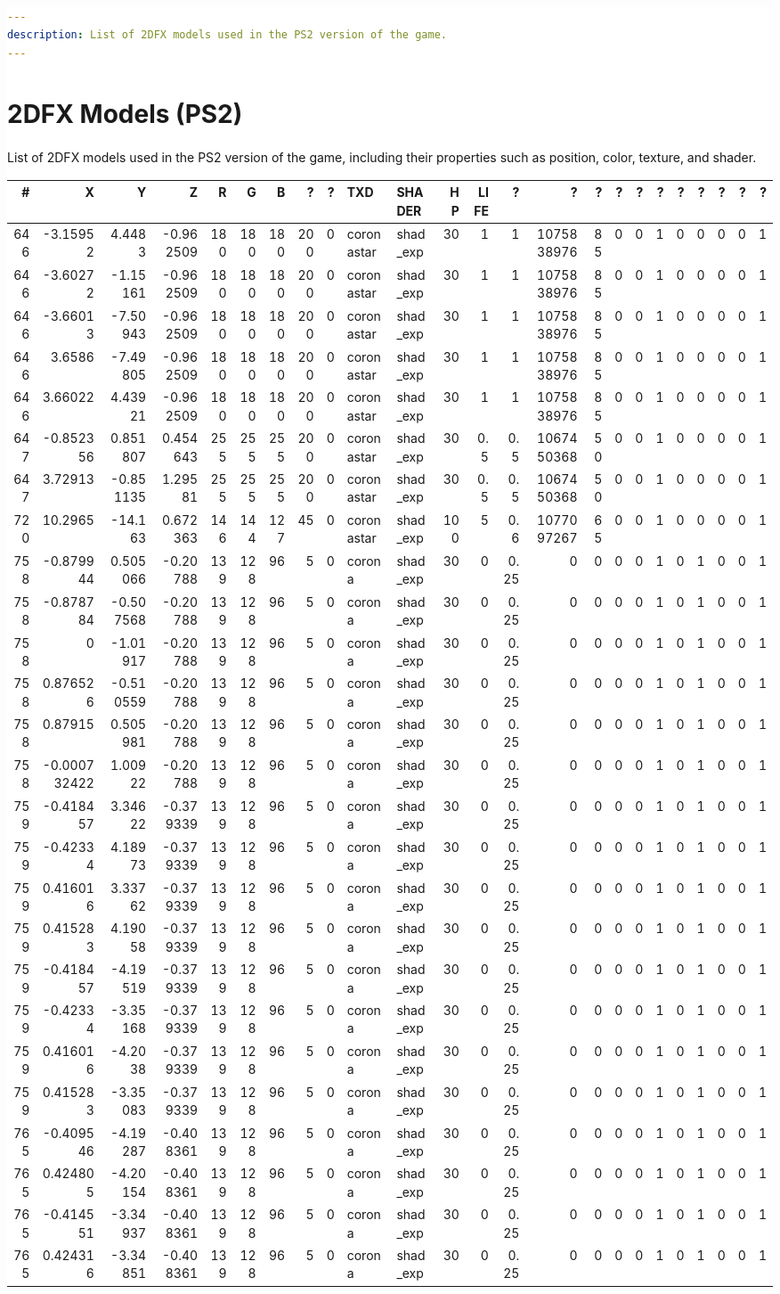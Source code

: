 ```yaml
---
description: List of 2DFX models used in the PS2 version of the game.
---
```


# 2DFX Models (PS2)

List of 2DFX models used in the PS2 version of the game, including their properties such as position, color, texture, and shader.

|     # |            X |            Y |            Z |   R |   G |   B |   ? |   ? | TXD        | SHADER   |    HP |   LIFE |     ? |          ? |   ? |   ? |   ? |   ? |   ? |   ? |   ? |   ? |   ? |
| ----: | -----------: | -----------: | -----------: | --: | --: | --: | --: | --: | :--------- | :------- | ----: | -----: | ----: | ---------: | --: | --: | --: | --: | --: | --: | --: | --: | --: |
|   646 |     -3.15952 |       4.4483 |    -0.962509 | 180 | 180 | 180 | 200 |   0 | coronastar | shad_exp |    30 |      1 |     1 | 1075838976 |  85 |   0 |   0 |   1 |   0 |   0 |   0 |   0 |   1 |
|   646 |     -3.60272 |     -1.15161 |    -0.962509 | 180 | 180 | 180 | 200 |   0 | coronastar | shad_exp |    30 |      1 |     1 | 1075838976 |  85 |   0 |   0 |   1 |   0 |   0 |   0 |   0 |   1 |
|   646 |     -3.66013 |     -7.50943 |    -0.962509 | 180 | 180 | 180 | 200 |   0 | coronastar | shad_exp |    30 |      1 |     1 | 1075838976 |  85 |   0 |   0 |   1 |   0 |   0 |   0 |   0 |   1 |
|   646 |       3.6586 |     -7.49805 |    -0.962509 | 180 | 180 | 180 | 200 |   0 | coronastar | shad_exp |    30 |      1 |     1 | 1075838976 |  85 |   0 |   0 |   1 |   0 |   0 |   0 |   0 |   1 |
|   646 |      3.66022 |      4.43921 |    -0.962509 | 180 | 180 | 180 | 200 |   0 | coronastar | shad_exp |    30 |      1 |     1 | 1075838976 |  85 |   0 |   0 |   1 |   0 |   0 |   0 |   0 |   1 |
|   647 |    -0.852356 |     0.851807 |     0.454643 | 255 | 255 | 255 | 200 |   0 | coronastar | shad_exp |    30 |    0.5 |   0.5 | 1067450368 |  50 |   0 |   0 |   1 |   0 |   0 |   0 |   0 |   1 |
|   647 |      3.72913 |    -0.851135 |      1.29581 | 255 | 255 | 255 | 200 |   0 | coronastar | shad_exp |    30 |    0.5 |   0.5 | 1067450368 |  50 |   0 |   0 |   1 |   0 |   0 |   0 |   0 |   1 |
|   720 |      10.2965 |      -14.163 |     0.672363 | 146 | 144 | 127 |  45 |   0 | coronastar | shad_exp |   100 |      5 |   0.6 | 1077097267 |  65 |   0 |   0 |   1 |   0 |   0 |   0 |   0 |   1 |
|   758 |    -0.879944 |     0.505066 |     -0.20788 | 139 | 128 |  96 |   5 |   0 | corona     | shad_exp |    30 |      0 |  0.25 |          0 |   0 |   0 |   0 |   1 |   0 |   1 |   0 |   0 |   1 |
|   758 |    -0.878784 |    -0.507568 |     -0.20788 | 139 | 128 |  96 |   5 |   0 | corona     | shad_exp |    30 |      0 |  0.25 |          0 |   0 |   0 |   0 |   1 |   0 |   1 |   0 |   0 |   1 |
|   758 |            0 |     -1.01917 |     -0.20788 | 139 | 128 |  96 |   5 |   0 | corona     | shad_exp |    30 |      0 |  0.25 |          0 |   0 |   0 |   0 |   1 |   0 |   1 |   0 |   0 |   1 |
|   758 |     0.876526 |    -0.510559 |     -0.20788 | 139 | 128 |  96 |   5 |   0 | corona     | shad_exp |    30 |      0 |  0.25 |          0 |   0 |   0 |   0 |   1 |   0 |   1 |   0 |   0 |   1 |
|   758 |      0.87915 |     0.505981 |     -0.20788 | 139 | 128 |  96 |   5 |   0 | corona     | shad_exp |    30 |      0 |  0.25 |          0 |   0 |   0 |   0 |   1 |   0 |   1 |   0 |   0 |   1 |
|   758 | -0.000732422 |      1.00922 |     -0.20788 | 139 | 128 |  96 |   5 |   0 | corona     | shad_exp |    30 |      0 |  0.25 |          0 |   0 |   0 |   0 |   1 |   0 |   1 |   0 |   0 |   1 |
|   759 |    -0.418457 |      3.34622 |    -0.379339 | 139 | 128 |  96 |   5 |   0 | corona     | shad_exp |    30 |      0 |  0.25 |          0 |   0 |   0 |   0 |   1 |   0 |   1 |   0 |   0 |   1 |
|   759 |     -0.42334 |      4.18973 |    -0.379339 | 139 | 128 |  96 |   5 |   0 | corona     | shad_exp |    30 |      0 |  0.25 |          0 |   0 |   0 |   0 |   1 |   0 |   1 |   0 |   0 |   1 |
|   759 |     0.416016 |      3.33762 |    -0.379339 | 139 | 128 |  96 |   5 |   0 | corona     | shad_exp |    30 |      0 |  0.25 |          0 |   0 |   0 |   0 |   1 |   0 |   1 |   0 |   0 |   1 |
|   759 |     0.415283 |      4.19058 |    -0.379339 | 139 | 128 |  96 |   5 |   0 | corona     | shad_exp |    30 |      0 |  0.25 |          0 |   0 |   0 |   0 |   1 |   0 |   1 |   0 |   0 |   1 |
|   759 |    -0.418457 |     -4.19519 |    -0.379339 | 139 | 128 |  96 |   5 |   0 | corona     | shad_exp |    30 |      0 |  0.25 |          0 |   0 |   0 |   0 |   1 |   0 |   1 |   0 |   0 |   1 |
|   759 |     -0.42334 |     -3.35168 |    -0.379339 | 139 | 128 |  96 |   5 |   0 | corona     | shad_exp |    30 |      0 |  0.25 |          0 |   0 |   0 |   0 |   1 |   0 |   1 |   0 |   0 |   1 |
|   759 |     0.416016 |      -4.2038 |    -0.379339 | 139 | 128 |  96 |   5 |   0 | corona     | shad_exp |    30 |      0 |  0.25 |          0 |   0 |   0 |   0 |   1 |   0 |   1 |   0 |   0 |   1 |
|   759 |     0.415283 |     -3.35083 |    -0.379339 | 139 | 128 |  96 |   5 |   0 | corona     | shad_exp |    30 |      0 |  0.25 |          0 |   0 |   0 |   0 |   1 |   0 |   1 |   0 |   0 |   1 |
|   765 |    -0.409546 |     -4.19287 |    -0.408361 | 139 | 128 |  96 |   5 |   0 | corona     | shad_exp |    30 |      0 |  0.25 |          0 |   0 |   0 |   0 |   1 |   0 |   1 |   0 |   0 |   1 |
|   765 |     0.424805 |     -4.20154 |    -0.408361 | 139 | 128 |  96 |   5 |   0 | corona     | shad_exp |    30 |      0 |  0.25 |          0 |   0 |   0 |   0 |   1 |   0 |   1 |   0 |   0 |   1 |
|   765 |    -0.414551 |     -3.34937 |    -0.408361 | 139 | 128 |  96 |   5 |   0 | corona     | shad_exp |    30 |      0 |  0.25 |          0 |   0 |   0 |   0 |   1 |   0 |   1 |   0 |   0 |   1 |
|   765 |     0.424316 |     -3.34851 |    -0.408361 | 139 | 128 |  96 |   5 |   0 | corona     | shad_exp |    30 |      0 |  0.25 |          0 |   0 |   0 |   0 |   1 |   0 |   1 |   0 |   0 |   1 |